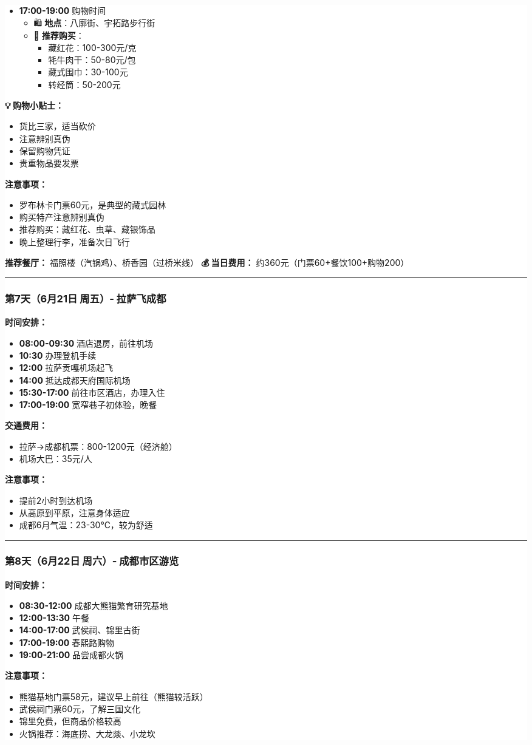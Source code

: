 - **17:00-19:00** 购物时间
  - 🛍️ **地点**：八廓街、宇拓路步行街
  - 🎁 **推荐购买**：
    - 藏红花：100-300元/克
    - 牦牛肉干：50-80元/包
    - 藏式围巾：30-100元
    - 转经筒：50-200元

**💡 购物小贴士：**
- 货比三家，适当砍价
- 注意辨别真伪
- 保留购物凭证
- 贵重物品要发票

**注意事项：**
- 罗布林卡门票60元，是典型的藏式园林
- 购买特产注意辨别真伪
- 推荐购买：藏红花、虫草、藏银饰品
- 晚上整理行李，准备次日飞行

**推荐餐厅：** 福照楼（汽锅鸡）、桥香园（过桥米线）
**💰 当日费用：** 约360元（门票60+餐饮100+购物200）

---

### 第7天（6月21日 周五）- 拉萨飞成都
**时间安排：**
- **08:00-09:30** 酒店退房，前往机场
- **10:30** 办理登机手续
- **12:00** 拉萨贡嘎机场起飞
- **14:00** 抵达成都天府国际机场
- **15:30-17:00** 前往市区酒店，办理入住
- **17:00-19:00** 宽窄巷子初体验，晚餐

**交通费用：**
- 拉萨→成都机票：800-1200元（经济舱）
- 机场大巴：35元/人

**注意事项：**
- 提前2小时到达机场
- 从高原到平原，注意身体适应
- 成都6月气温：23-30℃，较为舒适

---

### 第8天（6月22日 周六）- 成都市区游览
**时间安排：**
- **08:30-12:00** 成都大熊猫繁育研究基地
- **12:00-13:30** 午餐
- **14:00-17:00** 武侯祠、锦里古街
- **17:00-19:00** 春熙路购物
- **19:00-21:00** 品尝成都火锅

**注意事项：**
- 熊猫基地门票58元，建议早上前往（熊猫较活跃）
- 武侯祠门票60元，了解三国文化
- 锦里免费，但商品价格较高
- 火锅推荐：海底捞、大龙燚、小龙坎

